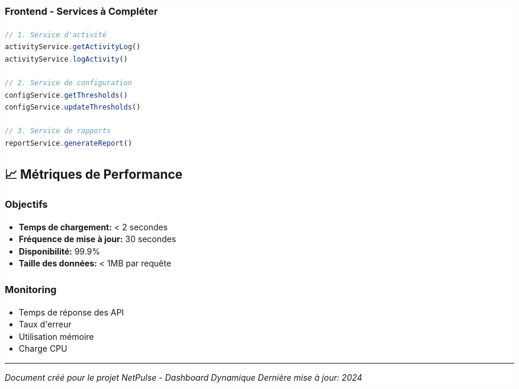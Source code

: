 ### Frontend - Services à Compléter
```javascript
// 1. Service d'activité
activityService.getActivityLog()
activityService.logActivity()

// 2. Service de configuration
configService.getThresholds()
configService.updateThresholds()

// 3. Service de rapports
reportService.generateReport()
```

## 📈 Métriques de Performance

### Objectifs
- **Temps de chargement:** < 2 secondes
- **Fréquence de mise à jour:** 30 secondes
- **Disponibilité:** 99.9%
- **Taille des données:** < 1MB par requête

### Monitoring
- Temps de réponse des API
- Taux d'erreur
- Utilisation mémoire
- Charge CPU

---

*Document créé pour le projet NetPulse - Dashboard Dynamique*
*Dernière mise à jour: 2024* 